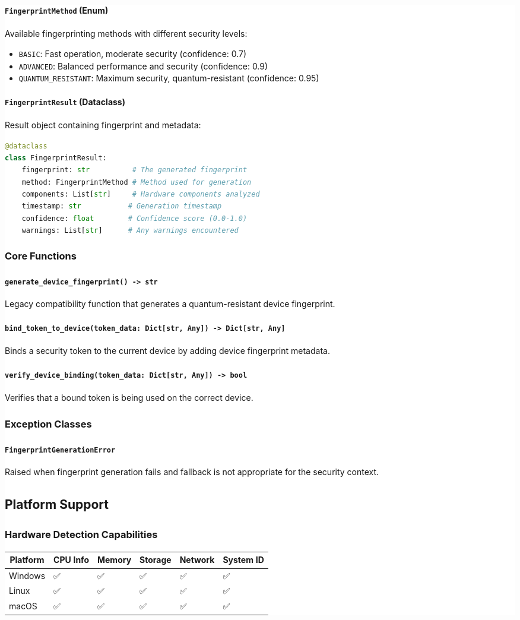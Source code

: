 #### `FingerprintMethod` (Enum)

Available fingerprinting methods with different security levels:

- `BASIC`: Fast operation, moderate security (confidence: 0.7)
- `ADVANCED`: Balanced performance and security (confidence: 0.9)
- `QUANTUM_RESISTANT`: Maximum security, quantum-resistant (confidence: 0.95)

#### `FingerprintResult` (Dataclass)

Result object containing fingerprint and metadata:

```python
@dataclass
class FingerprintResult:
    fingerprint: str          # The generated fingerprint
    method: FingerprintMethod # Method used for generation
    components: List[str]     # Hardware components analyzed
    timestamp: str           # Generation timestamp
    confidence: float        # Confidence score (0.0-1.0)
    warnings: List[str]      # Any warnings encountered
```

### Core Functions

#### `generate_device_fingerprint() -> str`

Legacy compatibility function that generates a quantum-resistant device fingerprint.

#### `bind_token_to_device(token_data: Dict[str, Any]) -> Dict[str, Any]`

Binds a security token to the current device by adding device fingerprint metadata.

#### `verify_device_binding(token_data: Dict[str, Any]) -> bool`

Verifies that a bound token is being used on the correct device.

### Exception Classes

#### `FingerprintGenerationError`

Raised when fingerprint generation fails and fallback is not appropriate for the security context.

## Platform Support

### Hardware Detection Capabilities

| Platform | CPU Info | Memory | Storage | Network | System ID |
|----------|----------|---------|---------|---------|-----------|
| Windows  | ✅       | ✅      | ✅      | ✅      | ✅        |
| Linux    | ✅       | ✅      | ✅      | ✅      | ✅        |
| macOS    | ✅       | ✅      | ✅      | ✅      | ✅        |
